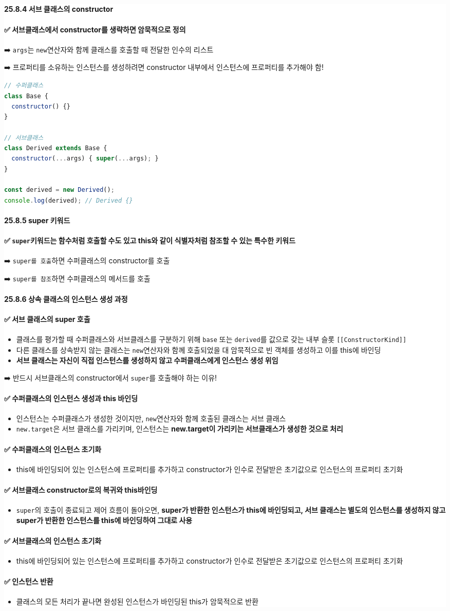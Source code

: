 #### 25.8.4 서브 클래스의 constructor

#### ✅ 서브클래스에서 constructor를 생략하면 암묵적으로 정의
➡️ `args`는 `new`연산자와 함께 클래스를 호출할 때 전달한 인수의 리스트

➡️ 프로퍼티를 소유하는 인스턴스를 생성하려면 constructor 내부에서 인스턴스에 프로퍼티를 추가해야 함!

```js
// 수퍼클래스
class Base {
  constructor() {}
}

// 서브클래스
class Derived extends Base {
  constructor(...args) { super(...args); }
}

const derived = new Derived();
console.log(derived); // Derived {}
```

#### 25.8.5 super 키워드

#### ✅ `super`키워드는 함수처럼 호출할 수도 있고 this와 같이 식별자처럼 참조할 수 있는 특수한 키워드
➡️ `super를 호출`하면 수퍼클래스의 constructor를 호출

➡️ `super를 참조`하면 수퍼클래스의 메서드를 호출

#### 25.8.6 상속 클래스의 인스턴스 생성 과정

#### ✅ 서브 클래스의 super 호출
- 클래스를 평가할 때 수퍼클래스와 서브클래스를 구분하기 위해 `base` 또는 `derived`를 값으로 갖는 내부 슬롯 `[[ConstructorKind]]`
- 다른 클래스를 상속받지 않는 클래스는 `new`연산자와 함께 호출되었을 대 암묵적으로 빈 객체를 생성하고 이를 this에 바인딩
- **서브 클래스는 자신이 직접 인스턴스를 생성하지 않고 수퍼클래스에게 인스턴스 생성 위임**

➡️ 반드시 서브클래스의 constructor에서 `super`를 호출해야 하는 이유!

#### ✅ 수퍼클래스의 인스턴스 생성과 this 바인딩
- 인스턴스는 수퍼클래스가 생성한 것이지만, `new`연산자와 함께 호출된 클래스는 서브 클래스
- `new.target`은 서브 클래스를 가리키며, 인스턴스는 **new.target이 가리키는 서브클래스가 생성한 것으로 처리**
#### ✅ 수퍼클래스의 인스턴스 초기화
- this에 바인딩되어 있는 인스턴스에 프로퍼티를 추가하고 constructor가 인수로 전달받은 초기값으로 인스턴스의 프로퍼티 초기화

#### ✅ 서브클래스 constructor로의 복귀와 this바인딩
- `super`의 호출이 종료되고 제어 흐름이 돌아오면, **super가 반환한 인스턴스가 this에 바인딩되고, 서브 클래스는 별도의 인스턴스를 생성하지 않고 super가 반환한 인스턴스를 this에 바인딩하여 그대로 사용**

#### ✅ 서브클래스의 인스턴스 초기화
- this에 바인딩되어 있는 인스턴스에 프로퍼티를 추가하고 constructor가 인수로 전달받은 초기값으로 인스턴스의 프로퍼티 초기화


#### ✅ 인스턴스 반환
- 클래스의 모든 처리가 끝나면 완성된 인스턴스가 바인딩된 this가 암묵적으로 반환
